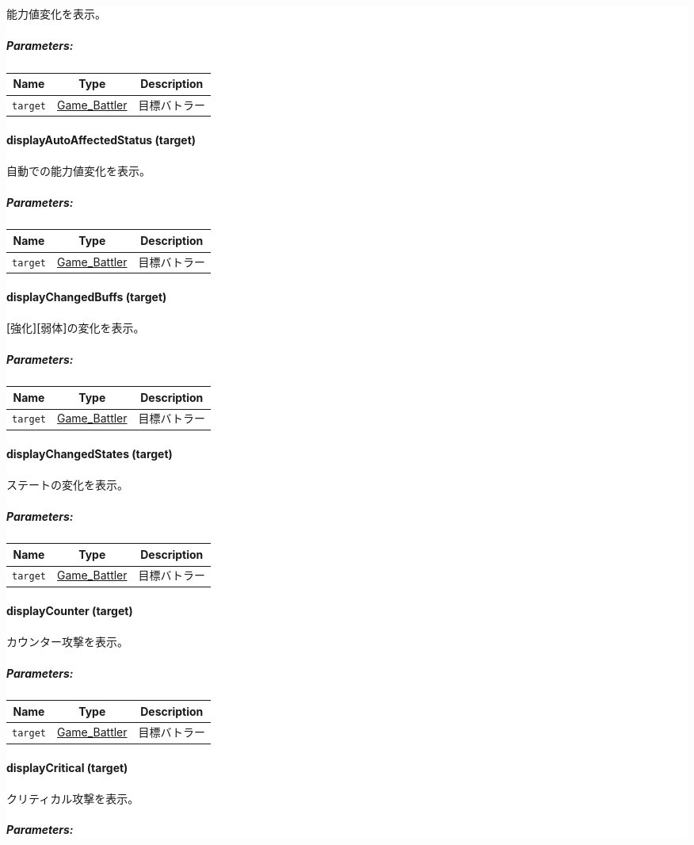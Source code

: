 能力値変化を表示。

##### Parameters:

| Name     | Type                            | Description  |
| -------- | ------------------------------- | ------------ |
| `target` | [Game_Battler](Game_Battler.md) | 目標バトラー |

#### displayAutoAffectedStatus (target)

自動での能力値変化を表示。

##### Parameters:

| Name     | Type                            | Description  |
| -------- | ------------------------------- | ------------ |
| `target` | [Game_Battler](Game_Battler.md) | 目標バトラー |

#### displayChangedBuffs (target)

[強化][弱体]の変化を表示。

##### Parameters:

| Name     | Type                            | Description  |
| -------- | ------------------------------- | ------------ |
| `target` | [Game_Battler](Game_Battler.md) | 目標バトラー |

#### displayChangedStates (target)

ステートの変化を表示。

##### Parameters:

| Name     | Type                            | Description  |
| -------- | ------------------------------- | ------------ |
| `target` | [Game_Battler](Game_Battler.md) | 目標バトラー |

#### displayCounter (target)

カウンター攻撃を表示。

##### Parameters:

| Name     | Type                            | Description  |
| -------- | ------------------------------- | ------------ |
| `target` | [Game_Battler](Game_Battler.md) | 目標バトラー |

#### displayCritical (target)

クリティカル攻撃を表示。

##### Parameters:
